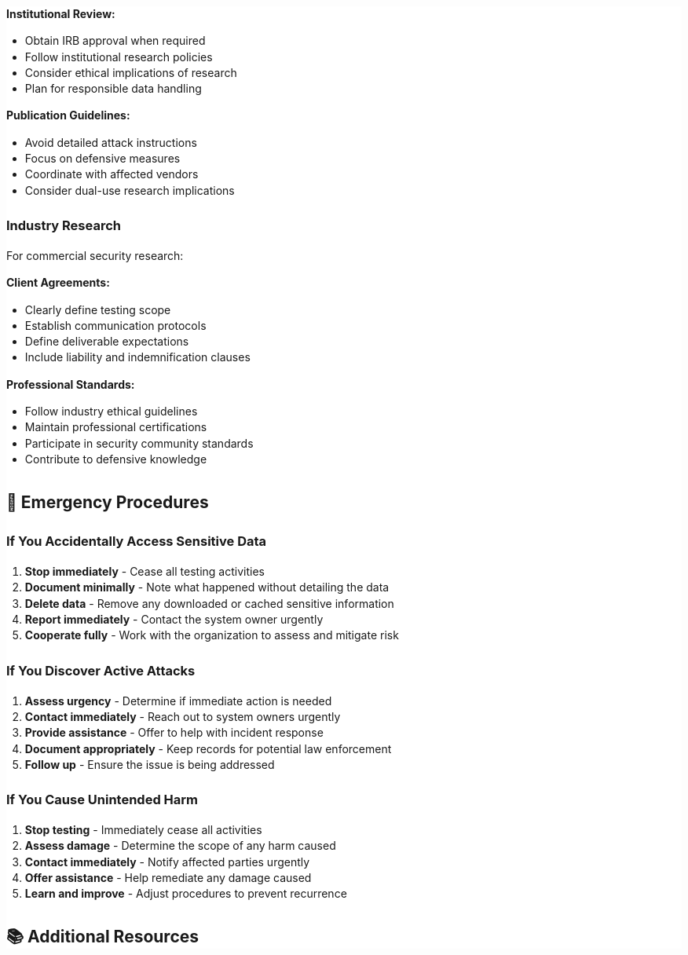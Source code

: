 **Institutional Review:**
- Obtain IRB approval when required
- Follow institutional research policies
- Consider ethical implications of research
- Plan for responsible data handling

**Publication Guidelines:**
- Avoid detailed attack instructions
- Focus on defensive measures
- Coordinate with affected vendors
- Consider dual-use research implications

### Industry Research
For commercial security research:

**Client Agreements:**
- Clearly define testing scope
- Establish communication protocols
- Define deliverable expectations
- Include liability and indemnification clauses

**Professional Standards:**
- Follow industry ethical guidelines
- Maintain professional certifications
- Participate in security community standards
- Contribute to defensive knowledge

## 🚨 Emergency Procedures

### If You Accidentally Access Sensitive Data
1. **Stop immediately** - Cease all testing activities
2. **Document minimally** - Note what happened without detailing the data
3. **Delete data** - Remove any downloaded or cached sensitive information
4. **Report immediately** - Contact the system owner urgently
5. **Cooperate fully** - Work with the organization to assess and mitigate risk

### If You Discover Active Attacks
1. **Assess urgency** - Determine if immediate action is needed
2. **Contact immediately** - Reach out to system owners urgently
3. **Provide assistance** - Offer to help with incident response
4. **Document appropriately** - Keep records for potential law enforcement
5. **Follow up** - Ensure the issue is being addressed

### If You Cause Unintended Harm
1. **Stop testing** - Immediately cease all activities
2. **Assess damage** - Determine the scope of any harm caused
3. **Contact immediately** - Notify affected parties urgently
4. **Offer assistance** - Help remediate any damage caused
5. **Learn and improve** - Adjust procedures to prevent recurrence

## 📚 Additional Resources
